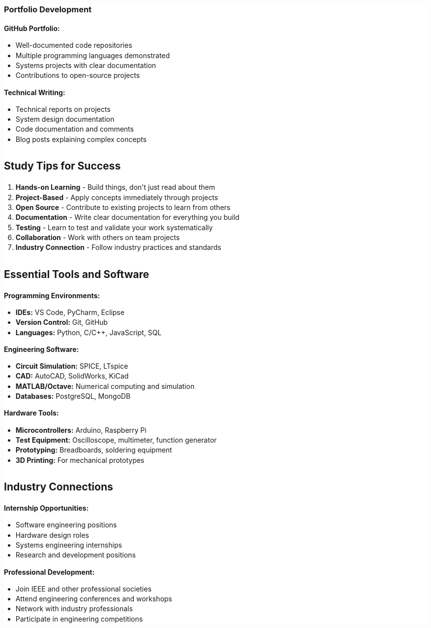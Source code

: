 ### Portfolio Development

**GitHub Portfolio:**
- Well-documented code repositories
- Multiple programming languages demonstrated
- Systems projects with clear documentation
- Contributions to open-source projects

**Technical Writing:**
- Technical reports on projects
- System design documentation
- Code documentation and comments
- Blog posts explaining complex concepts

## Study Tips for Success

1. **Hands-on Learning** - Build things, don't just read about them
2. **Project-Based** - Apply concepts immediately through projects
3. **Open Source** - Contribute to existing projects to learn from others
4. **Documentation** - Write clear documentation for everything you build
5. **Testing** - Learn to test and validate your work systematically
6. **Collaboration** - Work with others on team projects
7. **Industry Connection** - Follow industry practices and standards

## Essential Tools and Software

**Programming Environments:**
- **IDEs:** VS Code, PyCharm, Eclipse
- **Version Control:** Git, GitHub
- **Languages:** Python, C/C++, JavaScript, SQL

**Engineering Software:**
- **Circuit Simulation:** SPICE, LTspice
- **CAD:** AutoCAD, SolidWorks, KiCad
- **MATLAB/Octave:** Numerical computing and simulation
- **Databases:** PostgreSQL, MongoDB

**Hardware Tools:**
- **Microcontrollers:** Arduino, Raspberry Pi
- **Test Equipment:** Oscilloscope, multimeter, function generator
- **Prototyping:** Breadboards, soldering equipment
- **3D Printing:** For mechanical prototypes

## Industry Connections

**Internship Opportunities:**
- Software engineering positions
- Hardware design roles
- Systems engineering internships
- Research and development positions

**Professional Development:**
- Join IEEE and other professional societies
- Attend engineering conferences and workshops
- Network with industry professionals
- Participate in engineering competitions

